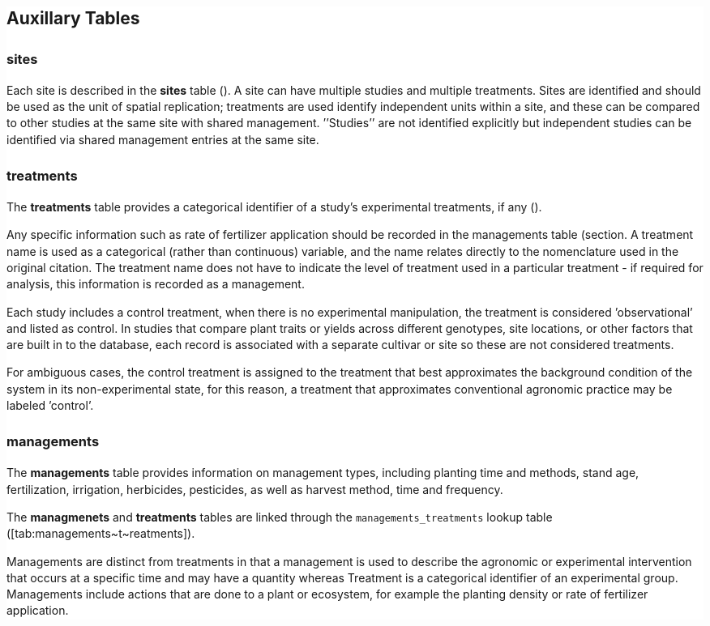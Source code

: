 Auxillary Tables
----------------

### sites

Each site is described in the **sites** table (). A site can have
multiple studies and multiple treatments. Sites are identified and
should be used as the unit of spatial replication; treatments are used
identify independent units within a site, and these can be compared to
other studies at the same site with shared management. ’’Studies’’ are
not identified explicitly but independent studies can be identified via
shared management entries at the same site.

### treatments

The **treatments** table provides a categorical identifier of a study’s
experimental treatments, if any ().

Any specific information such as rate of fertilizer application should
be recorded in the managements table (section. A treatment name is used
as a categorical (rather than continuous) variable, and the name relates
directly to the nomenclature used in the original citation. The
treatment name does not have to indicate the level of treatment used in
a particular treatment - if required for analysis, this information is
recorded as a management.

Each study includes a control treatment, when there is no experimental
manipulation, the treatment is considered ’observational’ and listed as
control. In studies that compare plant traits or yields across different
genotypes, site locations, or other factors that are built in to the
database, each record is associated with a separate cultivar or site so
these are not considered treatments.

For ambiguous cases, the control treatment is assigned to the treatment
that best approximates the background condition of the system in its
non-experimental state, for this reason, a treatment that approximates
conventional agronomic practice may be labeled ’control’.

### managements

The **managements** table provides information on management types,
including planting time and methods, stand age, fertilization,
irrigation, herbicides, pesticides, as well as harvest method, time and
frequency.

The **managmenets** and **treatments** tables are linked through the
`managements_treatments` lookup table ([tab:managements~t~reatments]).

Managements are distinct from treatments in that a management is used to
describe the agronomic or experimental intervention that occurs at a
specific time and may have a quantity whereas Treatment is a categorical
identifier of an experimental group. Managements include actions that
are done to a plant or ecosystem, for example the planting density or
rate of fertilizer application.
